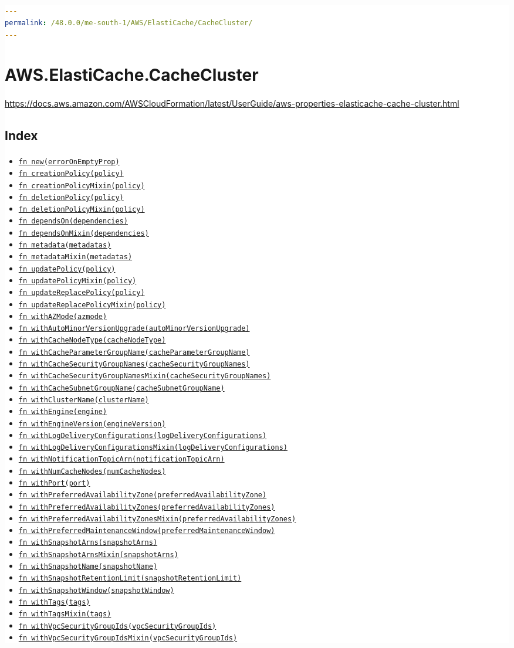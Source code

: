 ```yaml
---
permalink: /48.0.0/me-south-1/AWS/ElastiCache/CacheCluster/
---
```


# AWS.ElastiCache.CacheCluster

https://docs.aws.amazon.com/AWSCloudFormation/latest/UserGuide/aws-properties-elasticache-cache-cluster.html

## Index

* [`fn new(errorOnEmptyProp)`](#fn-new)
* [`fn creationPolicy(policy)`](#fn-creationpolicy)
* [`fn creationPolicyMixin(policy)`](#fn-creationpolicymixin)
* [`fn deletionPolicy(policy)`](#fn-deletionpolicy)
* [`fn deletionPolicyMixin(policy)`](#fn-deletionpolicymixin)
* [`fn dependsOn(dependencies)`](#fn-dependson)
* [`fn dependsOnMixin(dependencies)`](#fn-dependsonmixin)
* [`fn metadata(metadatas)`](#fn-metadata)
* [`fn metadataMixin(metadatas)`](#fn-metadatamixin)
* [`fn updatePolicy(policy)`](#fn-updatepolicy)
* [`fn updatePolicyMixin(policy)`](#fn-updatepolicymixin)
* [`fn updateReplacePolicy(policy)`](#fn-updatereplacepolicy)
* [`fn updateReplacePolicyMixin(policy)`](#fn-updatereplacepolicymixin)
* [`fn withAZMode(azmode)`](#fn-withazmode)
* [`fn withAutoMinorVersionUpgrade(autoMinorVersionUpgrade)`](#fn-withautominorversionupgrade)
* [`fn withCacheNodeType(cacheNodeType)`](#fn-withcachenodetype)
* [`fn withCacheParameterGroupName(cacheParameterGroupName)`](#fn-withcacheparametergroupname)
* [`fn withCacheSecurityGroupNames(cacheSecurityGroupNames)`](#fn-withcachesecuritygroupnames)
* [`fn withCacheSecurityGroupNamesMixin(cacheSecurityGroupNames)`](#fn-withcachesecuritygroupnamesmixin)
* [`fn withCacheSubnetGroupName(cacheSubnetGroupName)`](#fn-withcachesubnetgroupname)
* [`fn withClusterName(clusterName)`](#fn-withclustername)
* [`fn withEngine(engine)`](#fn-withengine)
* [`fn withEngineVersion(engineVersion)`](#fn-withengineversion)
* [`fn withLogDeliveryConfigurations(logDeliveryConfigurations)`](#fn-withlogdeliveryconfigurations)
* [`fn withLogDeliveryConfigurationsMixin(logDeliveryConfigurations)`](#fn-withlogdeliveryconfigurationsmixin)
* [`fn withNotificationTopicArn(notificationTopicArn)`](#fn-withnotificationtopicarn)
* [`fn withNumCacheNodes(numCacheNodes)`](#fn-withnumcachenodes)
* [`fn withPort(port)`](#fn-withport)
* [`fn withPreferredAvailabilityZone(preferredAvailabilityZone)`](#fn-withpreferredavailabilityzone)
* [`fn withPreferredAvailabilityZones(preferredAvailabilityZones)`](#fn-withpreferredavailabilityzones)
* [`fn withPreferredAvailabilityZonesMixin(preferredAvailabilityZones)`](#fn-withpreferredavailabilityzonesmixin)
* [`fn withPreferredMaintenanceWindow(preferredMaintenanceWindow)`](#fn-withpreferredmaintenancewindow)
* [`fn withSnapshotArns(snapshotArns)`](#fn-withsnapshotarns)
* [`fn withSnapshotArnsMixin(snapshotArns)`](#fn-withsnapshotarnsmixin)
* [`fn withSnapshotName(snapshotName)`](#fn-withsnapshotname)
* [`fn withSnapshotRetentionLimit(snapshotRetentionLimit)`](#fn-withsnapshotretentionlimit)
* [`fn withSnapshotWindow(snapshotWindow)`](#fn-withsnapshotwindow)
* [`fn withTags(tags)`](#fn-withtags)
* [`fn withTagsMixin(tags)`](#fn-withtagsmixin)
* [`fn withVpcSecurityGroupIds(vpcSecurityGroupIds)`](#fn-withvpcsecuritygroupids)
* [`fn withVpcSecurityGroupIdsMixin(vpcSecurityGroupIds)`](#fn-withvpcsecuritygroupidsmixin)
